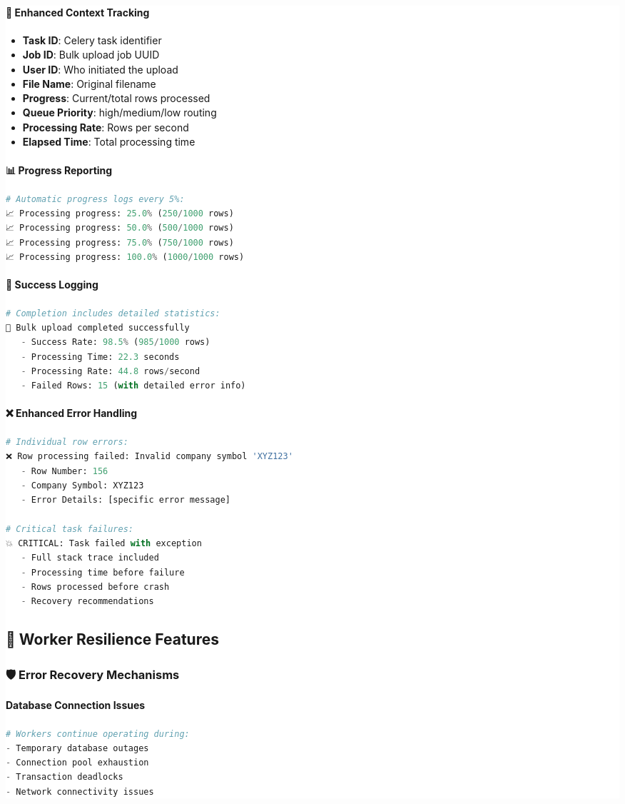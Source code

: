 #### 🎯 **Enhanced Context Tracking**
- **Task ID**: Celery task identifier
- **Job ID**: Bulk upload job UUID
- **User ID**: Who initiated the upload
- **File Name**: Original filename
- **Progress**: Current/total rows processed
- **Queue Priority**: high/medium/low routing
- **Processing Rate**: Rows per second
- **Elapsed Time**: Total processing time

#### 📊 **Progress Reporting**
```python
# Automatic progress logs every 5%:
📈 Processing progress: 25.0% (250/1000 rows)
📈 Processing progress: 50.0% (500/1000 rows) 
📈 Processing progress: 75.0% (750/1000 rows)
📈 Processing progress: 100.0% (1000/1000 rows)
```

#### 🎉 **Success Logging**
```python
# Completion includes detailed statistics:
🎉 Bulk upload completed successfully
   - Success Rate: 98.5% (985/1000 rows)
   - Processing Time: 22.3 seconds
   - Processing Rate: 44.8 rows/second
   - Failed Rows: 15 (with detailed error info)
```

#### ❌ **Enhanced Error Handling**
```python
# Individual row errors:
❌ Row processing failed: Invalid company symbol 'XYZ123'
   - Row Number: 156
   - Company Symbol: XYZ123
   - Error Details: [specific error message]

# Critical task failures:
💥 CRITICAL: Task failed with exception
   - Full stack trace included
   - Processing time before failure
   - Rows processed before crash
   - Recovery recommendations
```

## 🔄 Worker Resilience Features

### 🛡️ **Error Recovery Mechanisms**

#### Database Connection Issues
```python
# Workers continue operating during:
- Temporary database outages
- Connection pool exhaustion  
- Transaction deadlocks
- Network connectivity issues
```
